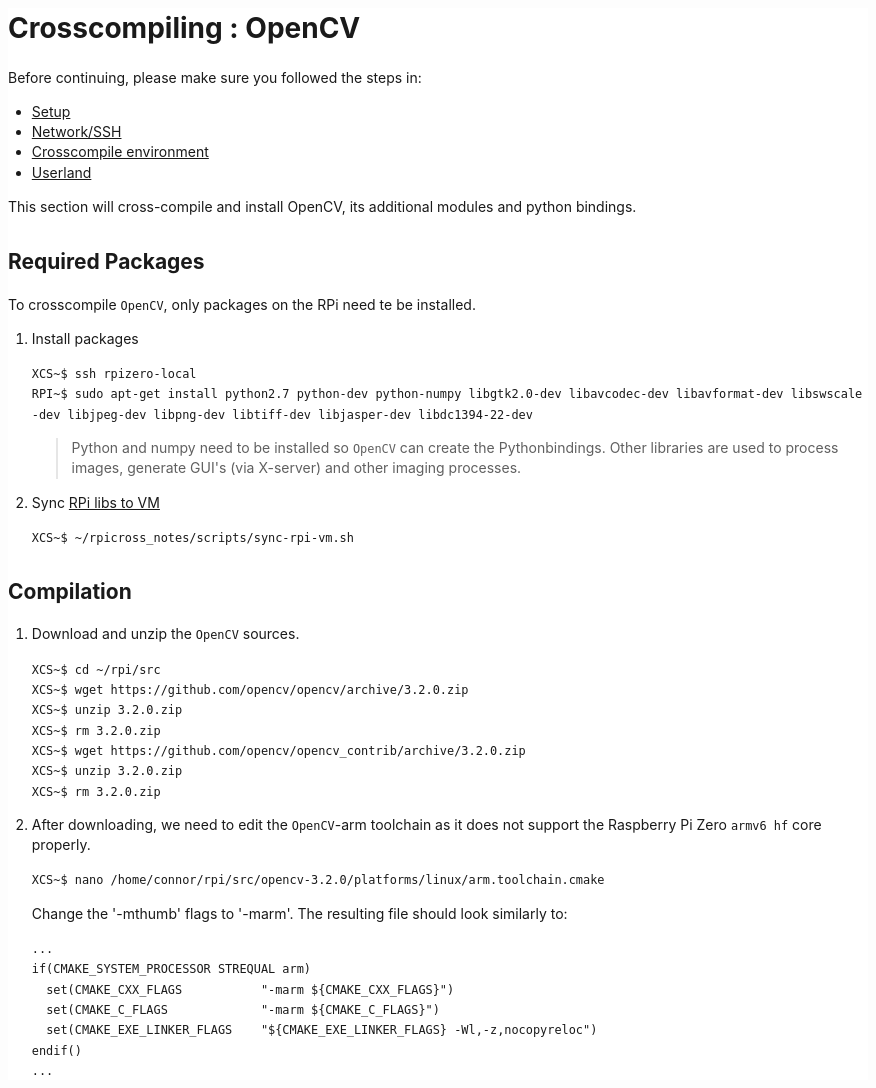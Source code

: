 # Crosscompiling : OpenCV

Before continuing, please make sure you followed the steps in:
- [Setup](01-setup.md)
- [Network/SSH](02-network.md)
- [Crosscompile environment](04-xc-setup.md)
- [Userland](05-xc-userland.md)

This section will cross-compile and install OpenCV, its additional modules and python bindings. 

## Required Packages

To crosscompile `OpenCV`, only packages on the RPi need te be installed.

1. Install packages
    ```
    XCS~$ ssh rpizero-local
    RPI~$ sudo apt-get install python2.7 python-dev python-numpy libgtk2.0-dev libavcodec-dev libavformat-dev libswscale-dev libjpeg-dev libpng-dev libtiff-dev libjasper-dev libdc1394-22-dev 
    ```
    
    > Python and numpy need to be installed so `OpenCV` can create the Pythonbindings.
    > Other libraries are used to process images, generate GUI's (via X-server) and other imaging processes.

1. Sync [RPi libs to VM](04-xc-setup.md#from-rpi-to-vm)
    ```
    XCS~$ ~/rpicross_notes/scripts/sync-rpi-vm.sh
    ```

## Compilation
1. Download and unzip the `OpenCV` sources.
    ```
    XCS~$ cd ~/rpi/src
    XCS~$ wget https://github.com/opencv/opencv/archive/3.2.0.zip
    XCS~$ unzip 3.2.0.zip 
    XCS~$ rm 3.2.0.zip
    XCS~$ wget https://github.com/opencv/opencv_contrib/archive/3.2.0.zip
    XCS~$ unzip 3.2.0.zip 
    XCS~$ rm 3.2.0.zip 
    ```
1. After downloading, we need to edit the `OpenCV`-arm toolchain as it does not support the Raspberry Pi Zero `armv6 hf` core properly. 
    ```
    XCS~$ nano /home/connor/rpi/src/opencv-3.2.0/platforms/linux/arm.toolchain.cmake
    ```
    
    Change the '-mthumb' flags to '-marm'. The resulting file should look similarly to:
    ```
    ...
    if(CMAKE_SYSTEM_PROCESSOR STREQUAL arm)
      set(CMAKE_CXX_FLAGS           "-marm ${CMAKE_CXX_FLAGS}")
      set(CMAKE_C_FLAGS             "-marm ${CMAKE_C_FLAGS}")
      set(CMAKE_EXE_LINKER_FLAGS    "${CMAKE_EXE_LINKER_FLAGS} -Wl,-z,nocopyreloc")
    endif()
    ...
    ```
   